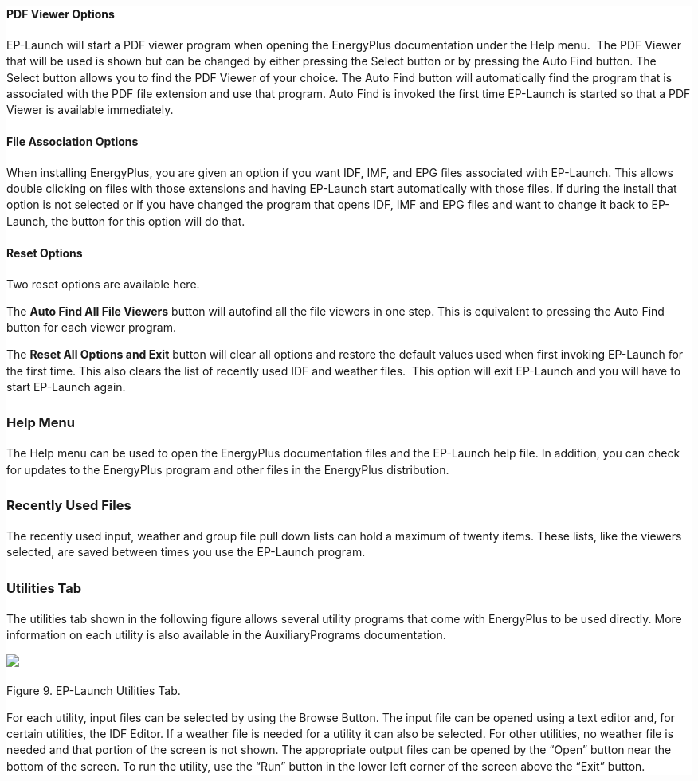 #### PDF Viewer Options

EP-Launch will start a PDF viewer program when opening the EnergyPlus documentation under the Help menu.  The PDF Viewer that will be used is shown but can be changed by either pressing the Select button or by pressing the Auto Find button. The Select button allows you to find the PDF Viewer of your choice. The Auto Find button will automatically find the program that is associated with the PDF file extension and use that program. Auto Find is invoked the first time EP-Launch is started so that a PDF Viewer is available immediately.

#### File Association Options

When installing EnergyPlus, you are given an option if you want IDF, IMF, and EPG files associated with EP-Launch. This allows double clicking on files with those extensions and having EP-Launch start automatically with those files. If during the install that option is not selected or if you have changed the program that opens IDF, IMF and EPG files and want to change it back to EP-Launch, the button for this option will do that.

#### Reset Options

Two reset options are available here.

The **Auto Find All File Viewers** button will autofind all the file viewers in one step. This is equivalent to pressing the Auto Find button for each viewer program. 

The **Reset All Options and Exit** button will clear all options and restore the default values used when first invoking EP-Launch for the first time. This also clears the list of recently used IDF and weather files.  This option will exit EP-Launch and you will have to start EP-Launch again.

### Help Menu

The Help menu can be used to open the EnergyPlus documentation files and the EP-Launch help file. In addition, you can check for updates to the EnergyPlus program and other files in the EnergyPlus distribution.

### Recently Used Files

The recently used input, weather and group file pull down lists can hold a maximum of twenty items. These lists, like the viewers selected, are saved between times you use the EP-Launch program.

### Utilities Tab

The utilities tab shown in the following figure allows several utility programs that come with EnergyPlus to be used directly. More information on each utility is also available in the AuxiliaryPrograms documentation.

![](GettingStarted/media/image009.png)

Figure 9. EP-Launch Utilities Tab.

For each utility, input files can be selected by using the Browse Button. The input file can be opened using a text editor and, for certain utilities, the IDF Editor. If a weather file is needed for a utility it can also be selected. For other utilities, no weather file is needed and that portion of the screen is not shown. The appropriate output files can be opened by the “Open” button near the bottom of the screen. To run the utility, use the “Run” button in the lower left corner of the screen above the “Exit” button.
